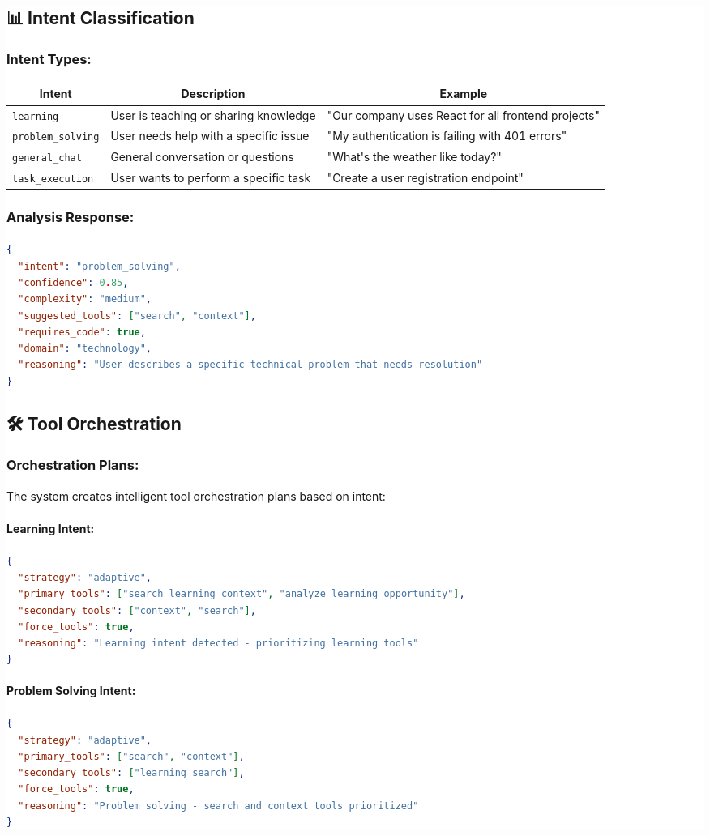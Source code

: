 ## 📊 Intent Classification

### Intent Types:

| Intent | Description | Example |
|--------|-------------|---------|
| `learning` | User is teaching or sharing knowledge | "Our company uses React for all frontend projects" |
| `problem_solving` | User needs help with a specific issue | "My authentication is failing with 401 errors" |
| `general_chat` | General conversation or questions | "What's the weather like today?" |
| `task_execution` | User wants to perform a specific task | "Create a user registration endpoint" |

### Analysis Response:

```json
{
  "intent": "problem_solving",
  "confidence": 0.85,
  "complexity": "medium",
  "suggested_tools": ["search", "context"],
  "requires_code": true,
  "domain": "technology",
  "reasoning": "User describes a specific technical problem that needs resolution"
}
```

## 🛠️ Tool Orchestration

### Orchestration Plans:

The system creates intelligent tool orchestration plans based on intent:

#### Learning Intent:
```json
{
  "strategy": "adaptive",
  "primary_tools": ["search_learning_context", "analyze_learning_opportunity"],
  "secondary_tools": ["context", "search"],
  "force_tools": true,
  "reasoning": "Learning intent detected - prioritizing learning tools"
}
```

#### Problem Solving Intent:
```json
{
  "strategy": "adaptive", 
  "primary_tools": ["search", "context"],
  "secondary_tools": ["learning_search"],
  "force_tools": true,
  "reasoning": "Problem solving - search and context tools prioritized"
}
```

